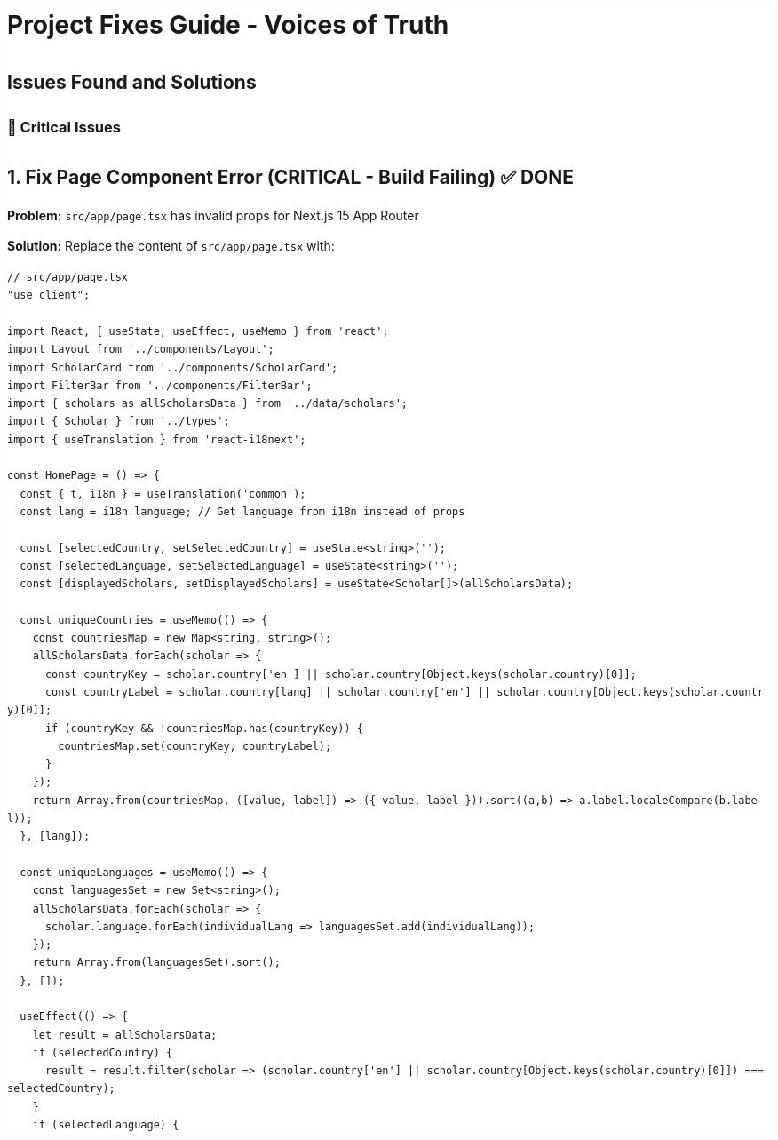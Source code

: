 # Project Fixes Guide - Voices of Truth

## Issues Found and Solutions

### 🔴 Critical Issues

## 1. Fix Page Component Error (CRITICAL - Build Failing) ✅ DONE

**Problem:** `src/app/page.tsx` has invalid props for Next.js 15 App Router

**Solution:** Replace the content of `src/app/page.tsx` with:

```tsx
// src/app/page.tsx
"use client";

import React, { useState, useEffect, useMemo } from 'react';
import Layout from '../components/Layout';
import ScholarCard from '../components/ScholarCard';
import FilterBar from '../components/FilterBar';
import { scholars as allScholarsData } from '../data/scholars';
import { Scholar } from '../types';
import { useTranslation } from 'react-i18next';

const HomePage = () => {
  const { t, i18n } = useTranslation('common');
  const lang = i18n.language; // Get language from i18n instead of props

  const [selectedCountry, setSelectedCountry] = useState<string>('');
  const [selectedLanguage, setSelectedLanguage] = useState<string>('');
  const [displayedScholars, setDisplayedScholars] = useState<Scholar[]>(allScholarsData);

  const uniqueCountries = useMemo(() => {
    const countriesMap = new Map<string, string>();
    allScholarsData.forEach(scholar => {
      const countryKey = scholar.country['en'] || scholar.country[Object.keys(scholar.country)[0]];
      const countryLabel = scholar.country[lang] || scholar.country['en'] || scholar.country[Object.keys(scholar.country)[0]];
      if (countryKey && !countriesMap.has(countryKey)) {
        countriesMap.set(countryKey, countryLabel);
      }
    });
    return Array.from(countriesMap, ([value, label]) => ({ value, label })).sort((a,b) => a.label.localeCompare(b.label));
  }, [lang]);

  const uniqueLanguages = useMemo(() => {
    const languagesSet = new Set<string>();
    allScholarsData.forEach(scholar => {
      scholar.language.forEach(individualLang => languagesSet.add(individualLang));
    });
    return Array.from(languagesSet).sort();
  }, []);

  useEffect(() => {
    let result = allScholarsData;
    if (selectedCountry) {
      result = result.filter(scholar => (scholar.country['en'] || scholar.country[Object.keys(scholar.country)[0]]) === selectedCountry);
    }
    if (selectedLanguage) {
```